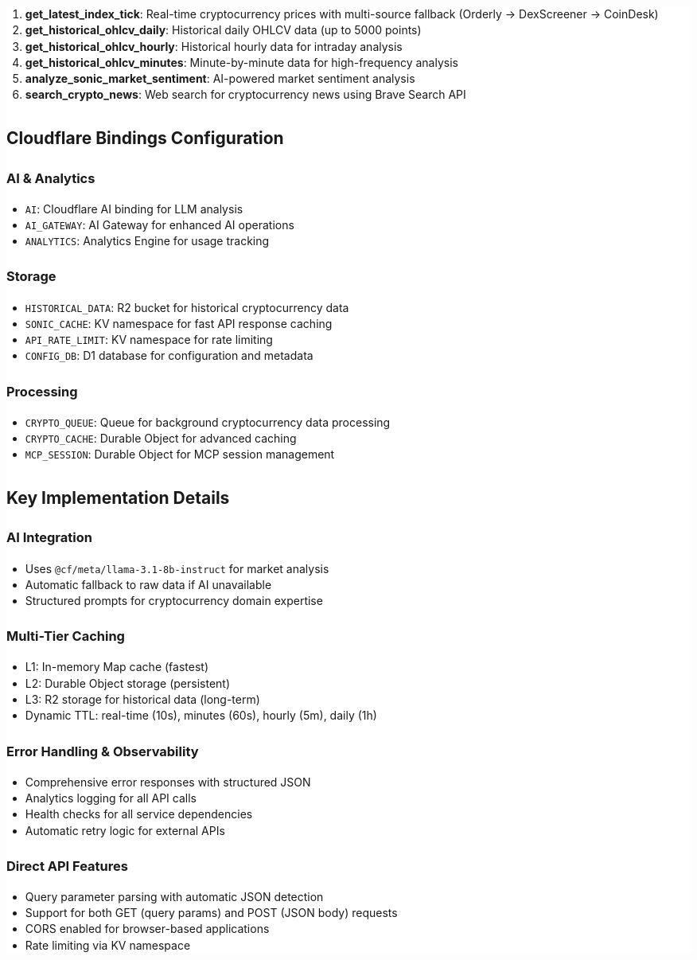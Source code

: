 1. **get_latest_index_tick**: Real-time cryptocurrency prices with multi-source fallback (Orderly → DexScreener → CoinDesk)
2. **get_historical_ohlcv_daily**: Historical daily OHLCV data (up to 5000 points)
3. **get_historical_ohlcv_hourly**: Historical hourly data for intraday analysis
4. **get_historical_ohlcv_minutes**: Minute-by-minute data for high-frequency analysis
5. **analyze_sonic_market_sentiment**: AI-powered market sentiment analysis
6. **search_crypto_news**: Web search for cryptocurrency news using Brave Search API

## Cloudflare Bindings Configuration

### AI & Analytics
- `AI`: Cloudflare AI binding for LLM analysis
- `AI_GATEWAY`: AI Gateway for enhanced AI operations
- `ANALYTICS`: Analytics Engine for usage tracking

### Storage
- `HISTORICAL_DATA`: R2 bucket for historical cryptocurrency data
- `SONIC_CACHE`: KV namespace for fast API response caching
- `API_RATE_LIMIT`: KV namespace for rate limiting
- `CONFIG_DB`: D1 database for configuration and metadata

### Processing
- `CRYPTO_QUEUE`: Queue for background cryptocurrency data processing
- `CRYPTO_CACHE`: Durable Object for advanced caching
- `MCP_SESSION`: Durable Object for MCP session management

## Key Implementation Details

### AI Integration
- Uses `@cf/meta/llama-3.1-8b-instruct` for market analysis
- Automatic fallback to raw data if AI unavailable
- Structured prompts for cryptocurrency domain expertise

### Multi-Tier Caching
- L1: In-memory Map cache (fastest)
- L2: Durable Object storage (persistent)
- L3: R2 storage for historical data (long-term)
- Dynamic TTL: real-time (10s), minutes (60s), hourly (5m), daily (1h)

### Error Handling & Observability
- Comprehensive error responses with structured JSON
- Analytics logging for all API calls
- Health checks for all service dependencies
- Automatic retry logic for external APIs

### Direct API Features
- Query parameter parsing with automatic JSON detection
- Support for both GET (query params) and POST (JSON body) requests
- CORS enabled for browser-based applications
- Rate limiting via KV namespace
